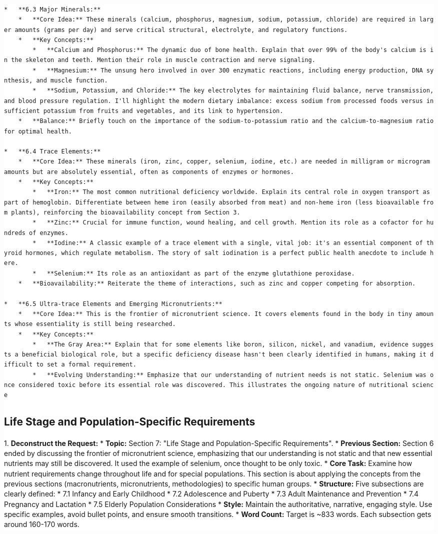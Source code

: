     *   **6.3 Major Minerals:**
        *   **Core Idea:** These minerals (calcium, phosphorus, magnesium, sodium, potassium, chloride) are required in larger amounts (grams per day) and serve critical structural, electrolyte, and regulatory functions.
        *   **Key Concepts:**
            *   **Calcium and Phosphorus:** The dynamic duo of bone health. Explain that over 99% of the body's calcium is in the skeleton and teeth. Mention their role in muscle contraction and nerve signaling.
            *   **Magnesium:** The unsung hero involved in over 300 enzymatic reactions, including energy production, DNA synthesis, and muscle function.
            *   **Sodium, Potassium, and Chloride:** The key electrolytes for maintaining fluid balance, nerve transmission, and blood pressure regulation. I'll highlight the modern dietary imbalance: excess sodium from processed foods versus insufficient potassium from fruits and vegetables, and its link to hypertension.
        *   **Balance:** Briefly touch on the importance of the sodium-to-potassium ratio and the calcium-to-magnesium ratio for optimal health.

    *   **6.4 Trace Elements:**
        *   **Core Idea:** These minerals (iron, zinc, copper, selenium, iodine, etc.) are needed in milligram or microgram amounts but are absolutely essential, often as components of enzymes or hormones.
        *   **Key Concepts:**
            *   **Iron:** The most common nutritional deficiency worldwide. Explain its central role in oxygen transport as part of hemoglobin. Differentiate between heme iron (easily absorbed from meat) and non-heme iron (less bioavailable from plants), reinforcing the bioavailability concept from Section 3.
            *   **Zinc:** Crucial for immune function, wound healing, and cell growth. Mention its role as a cofactor for hundreds of enzymes.
            *   **Iodine:** A classic example of a trace element with a single, vital job: it's an essential component of thyroid hormones, which regulate metabolism. The story of salt iodination is a perfect public health anecdote to include here.
            *   **Selenium:** Its role as an antioxidant as part of the enzyme glutathione peroxidase.
        *   **Bioavailability:** Reiterate the theme of interactions, such as zinc and copper competing for absorption.

    *   **6.5 Ultra-trace Elements and Emerging Micronutrients:**
        *   **Core Idea:** This is the frontier of micronutrient science. It covers elements found in the body in tiny amounts whose essentiality is still being researched.
        *   **Key Concepts:**
            *   **The Gray Area:** Explain that for some elements like boron, silicon, nickel, and vanadium, evidence suggests a beneficial biological role, but a specific deficiency disease hasn't been clearly identified in humans, making it difficult to set a formal requirement.
            *   **Evolving Understanding:** Emphasize that our understanding of nutrient needs is not static. Selenium was once considered toxic before its essential role was discovered. This illustrates the ongoing nature of nutritional science

## Life Stage and Population-Specific Requirements

<think>1.  **Deconstruct the Request:**
    *   **Topic:** Section 7: "Life Stage and Population-Specific Requirements".
    *   **Previous Section:** Section 6 ended by discussing the frontier of micronutrient science, emphasizing that our understanding is not static and that new essential nutrients may still be discovered. It used the example of selenium, once thought to be only toxic.
    *   **Core Task:** Examine how nutrient requirements change throughout life and for special populations. This section is about applying the concepts from the previous sections (macronutrients, micronutrients, methodologies) to specific human groups.
    *   **Structure:** Five subsections are clearly defined:
        *   7.1 Infancy and Early Childhood
        *   7.2 Adolescence and Puberty
        *   7.3 Adult Maintenance and Prevention
        *   7.4 Pregnancy and Lactation
        *   7.5 Elderly Population Considerations
    *   **Style:** Maintain the authoritative, narrative, engaging style. Use specific examples, avoid bullet points, and ensure smooth transitions.
    *   **Word Count:** Target is ~833 words. Each subsection gets around 160-170 words.